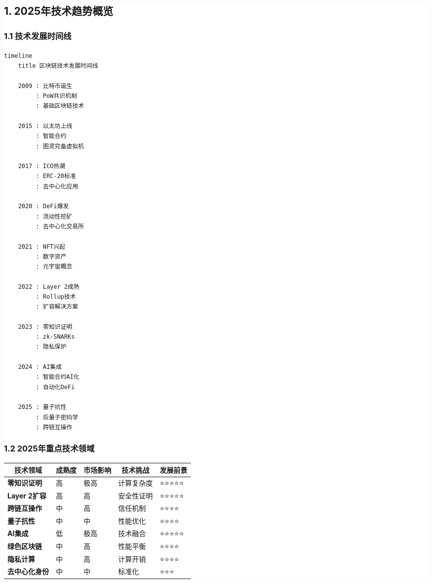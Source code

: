 ## 1. 2025年技术趋势概览

### 1.1 技术发展时间线

```mermaid
timeline
    title 区块链技术发展时间线
    
    2009 : 比特币诞生
         : PoW共识机制
         : 基础区块链技术
    
    2015 : 以太坊上线
         : 智能合约
         : 图灵完备虚拟机
    
    2017 : ICO热潮
         : ERC-20标准
         : 去中心化应用
    
    2020 : DeFi爆发
         : 流动性挖矿
         : 去中心化交易所
    
    2021 : NFT兴起
         : 数字资产
         : 元宇宙概念
    
    2022 : Layer 2成熟
         : Rollup技术
         : 扩容解决方案
    
    2023 : 零知识证明
         : zk-SNARKs
         : 隐私保护
    
    2024 : AI集成
         : 智能合约AI化
         : 自动化DeFi
    
    2025 : 量子抗性
         : 后量子密码学
         : 跨链互操作
```

### 1.2 2025年重点技术领域

| 技术领域 | 成熟度 | 市场影响 | 技术挑战 | 发展前景 |
|----------|--------|----------|----------|----------|
| **零知识证明** | 高 | 极高 | 计算复杂度 | ⭐⭐⭐⭐⭐ |
| **Layer 2扩容** | 高 | 高 | 安全性证明 | ⭐⭐⭐⭐⭐ |
| **跨链互操作** | 中 | 高 | 信任机制 | ⭐⭐⭐⭐ |
| **量子抗性** | 中 | 中 | 性能优化 | ⭐⭐⭐⭐ |
| **AI集成** | 低 | 极高 | 技术融合 | ⭐⭐⭐⭐⭐ |
| **绿色区块链** | 中 | 高 | 性能平衡 | ⭐⭐⭐⭐ |
| **隐私计算** | 中 | 高 | 计算开销 | ⭐⭐⭐⭐ |
| **去中心化身份** | 中 | 中 | 标准化 | ⭐⭐⭐ |